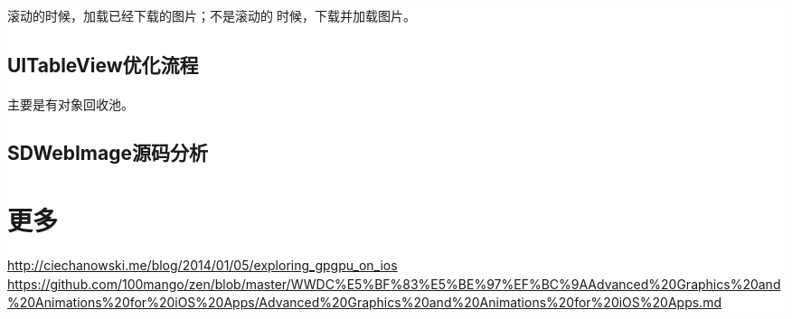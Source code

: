 滚动的时候，加载已经下载的图片；不是滚动的 时候，下载并加载图片。

## UITableView优化流程

主要是有对象回收池。

## SDWebImage源码分析

# 更多

<http://ciechanowski.me/blog/2014/01/05/exploring_gpgpu_on_ios>
<https://github.com/100mango/zen/blob/master/WWDC%E5%BF%83%E5%BE%97%EF%BC%9AAdvanced%20Graphics%20and%20Animations%20for%20iOS%20Apps/Advanced%20Graphics%20and%20Animations%20for%20iOS%20Apps.md>
